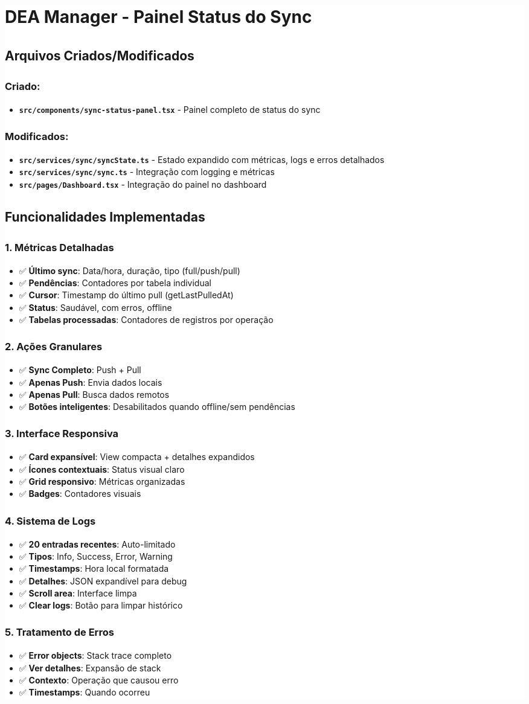 # DEA Manager - Painel Status do Sync

## Arquivos Criados/Modificados

### Criado:
- **`src/components/sync-status-panel.tsx`** - Painel completo de status do sync

### Modificados:
- **`src/services/sync/syncState.ts`** - Estado expandido com métricas, logs e erros detalhados
- **`src/services/sync/sync.ts`** - Integração com logging e métricas
- **`src/pages/Dashboard.tsx`** - Integração do painel no dashboard

## Funcionalidades Implementadas

### 1. **Métricas Detalhadas**
- ✅ **Último sync**: Data/hora, duração, tipo (full/push/pull)
- ✅ **Pendências**: Contadores por tabela individual
- ✅ **Cursor**: Timestamp do último pull (getLastPulledAt)
- ✅ **Status**: Saudável, com erros, offline
- ✅ **Tabelas processadas**: Contadores de registros por operação

### 2. **Ações Granulares**
- ✅ **Sync Completo**: Push + Pull
- ✅ **Apenas Push**: Envia dados locais
- ✅ **Apenas Pull**: Busca dados remotos
- ✅ **Botões inteligentes**: Desabilitados quando offline/sem pendências

### 3. **Interface Responsiva**
- ✅ **Card expansível**: View compacta + detalhes expandidos
- ✅ **Ícones contextuais**: Status visual claro
- ✅ **Grid responsivo**: Métricas organizadas
- ✅ **Badges**: Contadores visuais

### 4. **Sistema de Logs**
- ✅ **20 entradas recentes**: Auto-limitado
- ✅ **Tipos**: Info, Success, Error, Warning
- ✅ **Timestamps**: Hora local formatada
- ✅ **Detalhes**: JSON expandível para debug
- ✅ **Scroll area**: Interface limpa
- ✅ **Clear logs**: Botão para limpar histórico

### 5. **Tratamento de Erros**
- ✅ **Error objects**: Stack trace completo
- ✅ **Ver detalhes**: Expansão de stack
- ✅ **Contexto**: Operação que causou erro
- ✅ **Timestamps**: Quando ocorreu
